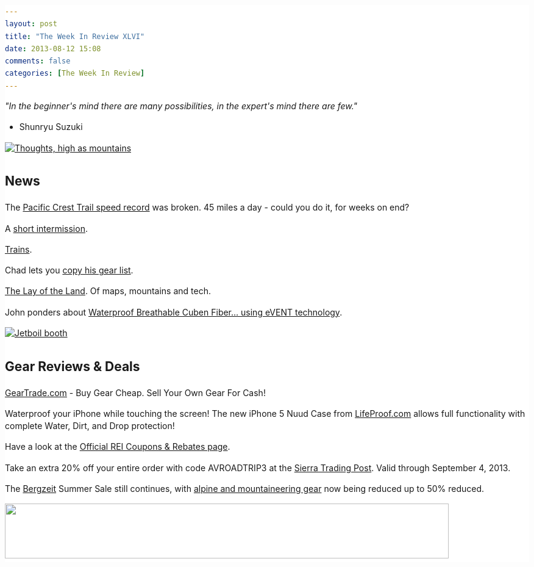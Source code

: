 ```yaml
---
layout: post
title: "The Week In Review XLVI"
date: 2013-08-12 15:08
comments: false
categories: [The Week In Review]
---
```


*"In the beginner's mind there are many possibilities, in the expert's mind there are few."* 
- Shunryu Suzuki

<a href="http://www.flickr.com/photos/hendrikmorkel/9370758910/" title="Thoughts, high as mountains by HendrikMorkel, on Flickr"><img src="http://farm6.staticflickr.com/5530/9370758910_76bc9d7fb1_b.jpg" width="1024" height="680" alt="Thoughts, high as mountains"></a>



## News

The [Pacific Crest Trail speed record](http://www.statesmanjournal.com/article/20130809/UPDATE/130809027/Hiker-breaks-Pacific-Crest-Trail-speed-record-by-covering-45-miles-per-day) was broken. 45 miles a day - could you do it, for weeks on end?

A [short intermission](http://krudmeister.blogspot.fi/2013/08/brief-intermission.html).

[Trains](http://www.spoon-tamago.com/2013/08/11/trains-trains-trains/).

Chad lets you [copy his gear list](http://sticksblog.com/2013/08/11/make-your-own-gear-list-by-copying-mine/).

[The Lay of the Land](http://edgeca.se/the-lay-of-the-land/). Of maps, mountains and tech.

John ponders about [Waterproof Breathable Cuben Fiber… using eVENT technology](http://hikelighter.com/2013/08/07/waterproof-breathable-cuben-fiber-using-event-technology/).

<a href="http://www.flickr.com/photos/hendrikmorkel/9448998107/" title="Jetboil booth by HendrikMorkel, on Flickr"><img src="http://farm4.staticflickr.com/3771/9448998107_0167bc05f4_b.jpg" width="1024" height="680" alt="Jetboil booth"></a>

## Gear Reviews & Deals

[GearTrade.com](http://www.avantlink.com/click.php?tt=ml&ti=126393&pw=73183) - Buy Gear Cheap. Sell Your Own Gear For Cash!

Waterproof your iPhone while touching the screen! The new iPhone 5 Nuud Case from [LifeProof.com](http://www.avantlink.com/click.php?tt=ml&ti=174241&pw=73183) allows full functionality with complete Water, Dirt, and Drop protection!

Have a look at the [Official REI Coupons & Rebates page](http://www.avantlink.com/click.php?tt=ml&ti=38125&pw=73183).

Take an extra 20% off your entire order with code AVROADTRIP3 at the [Sierra Trading Post](http://www.avantlink.com/click.php?tt=ml&ti=91917&pw=73183). Valid through September 4, 2013.

The [Bergzeit](http://www.bergzeit.de/) Summer Sale still continues, with [alpine and mountaineering gear](http://www.bergzeit.de/hochtouren/) now being reduced up to 50% reduced.

<a href="http://www.avantlink.com/click.php?tt=ml&amp;ti=42809&amp;pw=73183"><img src="http://www.avantlink.com/gbi/10008/42809/55699/73183/image.jpg" width="728" height="90" style="border: 0px;" alt="" /></a>
